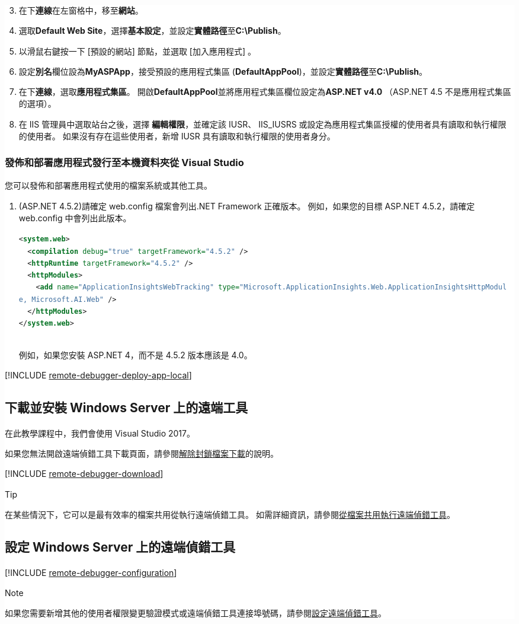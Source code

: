 3. 在下**連線**在左窗格中，移至**網站**。

4. 選取**Default Web Site**，選擇**基本設定**，並設定**實體路徑**至**C:\Publish**。

5. 以滑鼠右鍵按一下 [預設的網站]  節點，並選取 [加入應用程式] 。

6. 設定**別名**欄位設為**MyASPApp**，接受預設的應用程式集區 (**DefaultAppPool**)，並設定**實體路徑**至**C:\Publish**。

7. 在下**連線**，選取**應用程式集區**。 開啟**DefaultAppPool**並將應用程式集區欄位設定為**ASP.NET v4.0** （ASP.NET 4.5 不是應用程式集區的選項）。

8. 在 IIS 管理員中選取站台之後，選擇 **編輯權限**，並確定該 IUSR、 IIS_IUSRS 或設定為應用程式集區授權的使用者具有讀取和執行權限的使用者。 如果沒有存在這些使用者，新增 IUSR 具有讀取和執行權限的使用者身分。

### <a name="publish-and-deploy-the-app-by-publishing-to-a-local-folder-from-visual-studio"></a>發佈和部署應用程式發行至本機資料夾從 Visual Studio

您可以發佈和部署應用程式使用的檔案系統或其他工具。

1. (ASP.NET 4.5.2)請確定 web.config 檔案會列出.NET Framework 正確版本。  例如，如果您的目標 ASP.NET 4.5.2，請確定 web.config 中會列出此版本。
  
    ```xml
    <system.web>
      <compilation debug="true" targetFramework="4.5.2" />
      <httpRuntime targetFramework="4.5.2" />
      <httpModules>
        <add name="ApplicationInsightsWebTracking" type="Microsoft.ApplicationInsights.Web.ApplicationInsightsHttpModule, Microsoft.AI.Web" />
      </httpModules>
    </system.web>
  
    ```

    例如，如果您安裝 ASP.NET 4，而不是 4.5.2 版本應該是 4.0。

[!INCLUDE [remote-debugger-deploy-app-local](../debugger/includes/remote-debugger-deploy-app-local.md)]

## <a name="BKMK_msvsmon"></a> 下載並安裝 Windows Server 上的遠端工具

在此教學課程中，我們會使用 Visual Studio 2017。

如果您無法開啟遠端偵錯工具下載頁面，請參閱[解除封鎖檔案下載](../debugger/remote-debugging.md#unblock_msvsmon)的說明。

[!INCLUDE [remote-debugger-download](../debugger/includes/remote-debugger-download.md)]

> [!TIP]
> 在某些情況下，它可以是最有效率的檔案共用從執行遠端偵錯工具。 如需詳細資訊，請參閱[從檔案共用執行遠端偵錯工具](../debugger/remote-debugging.md#fileshare_msvsmon)。
  
## <a name="BKMK_setup"></a> 設定 Windows Server 上的遠端偵錯工具

[!INCLUDE [remote-debugger-configuration](../debugger/includes/remote-debugger-configuration.md)]

> [!NOTE]
> 如果您需要新增其他的使用者權限變更驗證模式或遠端偵錯工具連接埠號碼，請參閱[設定遠端偵錯工具](../debugger/remote-debugging.md#configure_msvsmon)。

